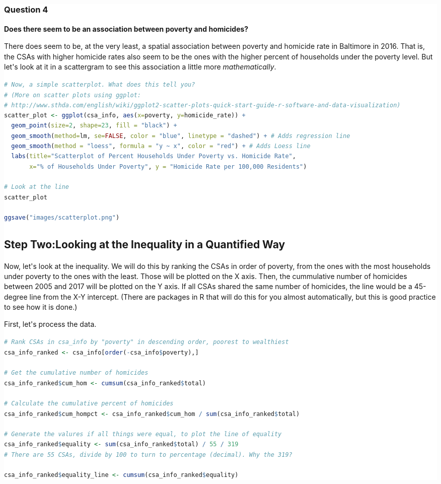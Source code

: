 ### Question 4
**Does there seem to be an association between poverty and homicides?**

There does seem to be, at the very least, a spatial association between poverty and homicide rate in Baltimore in 2016. That is, the CSAs with higher homicide rates also seem to be the ones with the higher percent of households under the poverty level. But let's look at it in a scattergram to see this association a little more _mathematically_.

````r
# Now, a simple scatterplot. What does this tell you?
# (More on scatter plots using ggplot:
# http://www.sthda.com/english/wiki/ggplot2-scatter-plots-quick-start-guide-r-software-and-data-visualization)
scatter_plot <- ggplot(csa_info, aes(x=poverty, y=homicide_rate)) +
  geom_point(size=2, shape=23, fill = "black") +
  geom_smooth(method=lm, se=FALSE, color = "blue", linetype = "dashed") + # Adds regression line
  geom_smooth(method = "loess", formula = "y ~ x", color = "red") + # Adds Loess line
  labs(title="Scatterplot of Percent Households Under Poverty vs. Homicide Rate",
       x="% of Households Under Poverty", y = "Homicide Rate per 100,000 Residents")

# Look at the line
scatter_plot

ggsave("images/scatterplot.png")
````

## Step Two:Looking at the Inequality in a Quantified Way

Now, let's look at the inequality. We will do this by ranking the CSAs in order of poverty, from the ones with the most households under poverty to the ones with the least. Those will be plotted on the X axis. Then, the cummulative number of homicides between 2005 and 2017 will be plotted on the Y axis. If all CSAs shared the same number of homicides, the line would be a 45-degree line from the X-Y intercept. (There are packages in R that will do this for you almost automatically, but this is good practice to see how it is done.)

First, let's process the data.

```r
# Rank CSAs in csa_info by "poverty" in descending order, poorest to wealthiest
csa_info_ranked <- csa_info[order(-csa_info$poverty),] 

# Get the cumulative number of homicides
csa_info_ranked$cum_hom <- cumsum(csa_info_ranked$total)

# Calculate the cumulative percent of homicides
csa_info_ranked$cum_hompct <- csa_info_ranked$cum_hom / sum(csa_info_ranked$total)

# Generate the valures if all things were equal, to plot the line of equality
csa_info_ranked$equality <- sum(csa_info_ranked$total) / 55 / 319
# There are 55 CSAs, divide by 100 to turn to percentage (decimal). Why the 319?

csa_info_ranked$equality_line <- cumsum(csa_info_ranked$equality)
```
